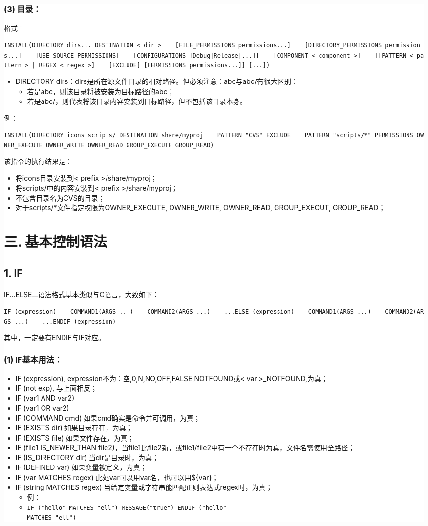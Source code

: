 ### (3) 目录：

格式：

 

```
INSTALL(DIRECTORY dirs... DESTINATION < dir >    [FILE_PERMISSIONS permissions...]    [DIRECTORY_PERMISSIONS permissions...]    [USE_SOURCE_PERMISSIONS]    [CONFIGURATIONS [Debug|Release|...]]    [COMPONENT < component >]    [[PATTERN < pattern > | REGEX < regex >]    [EXCLUDE] [PERMISSIONS permissions...]] [...])
```

- DIRECTORY dirs：dirs是所在源文件目录的相对路径。但必须注意：abc与abc/有很大区别：
  - 若是abc，则该目录将被安装为目标路径的abc；
  - 若是abc/，则代表将该目录内容安装到目标路径，但不包括该目录本身。

例：

 

```
INSTALL(DIRECTORY icons scripts/ DESTINATION share/myproj    PATTERN "CVS" EXCLUDE    PATTERN "scripts/*" PERMISSIONS OWNER_EXECUTE OWNER_WRITE OWNER_READ GROUP_EXECUTE GROUP_READ)
```

该指令的执行结果是：

- 将icons目录安装到< prefix >/share/myproj；
- 将scripts/中的内容安装到< prefix >/share/myproj；
- 不包含目录名为CVS的目录；
- 对于scripts/*文件指定权限为OWNER_EXECUTE, OWNER_WRITE, OWNER_READ, GROUP_EXECUT, GROUP_READ；

# 三. 基本控制语法

## 1. IF

IF...ELSE...语法格式基本类似与C语言，大致如下：

 

```
IF (expression)    COMMAND1(ARGS ...)    COMMAND2(ARGS ...)    ...ELSE (expression)    COMMAND1(ARGS ...)    COMMAND2(ARGS ...)    ...ENDIF (expression)
```

其中，一定要有ENDIF与IF对应。

### (1) IF基本用法：

- IF (expression), expression不为：空,0,N,NO,OFF,FALSE,NOTFOUND或< var >_NOTFOUND,为真；
- IF (not exp), 与上面相反；
- IF (var1 AND var2)
- IF (var1 OR var2)
- IF (COMMAND cmd) 如果cmd确实是命令并可调用，为真；
- IF (EXISTS dir) 如果目录存在，为真；
- IF (EXISTS file) 如果文件存在，为真；
- IF (file1 IS_NEWER_THAN file2)，当file1比file2新，或file1/file2中有一个不存在时为真，文件名需使用全路径；
- IF (IS_DIRECTORY dir) 当dir是目录时，为真；
- IF (DEFINED var) 如果变量被定义，为真；
- IF (var MATCHES regex) 此处var可以用var名，也可以用${var}；
- IF (string MATCHES regex) 当给定变量或字符串能匹配正则表达式regex时，为真；
  - 例：
  - <code>IF ("hello" MATCHES "ell")
    MESSAGE("true")
    ENDIF ("hello" MATCHES "ell")
    </code>
